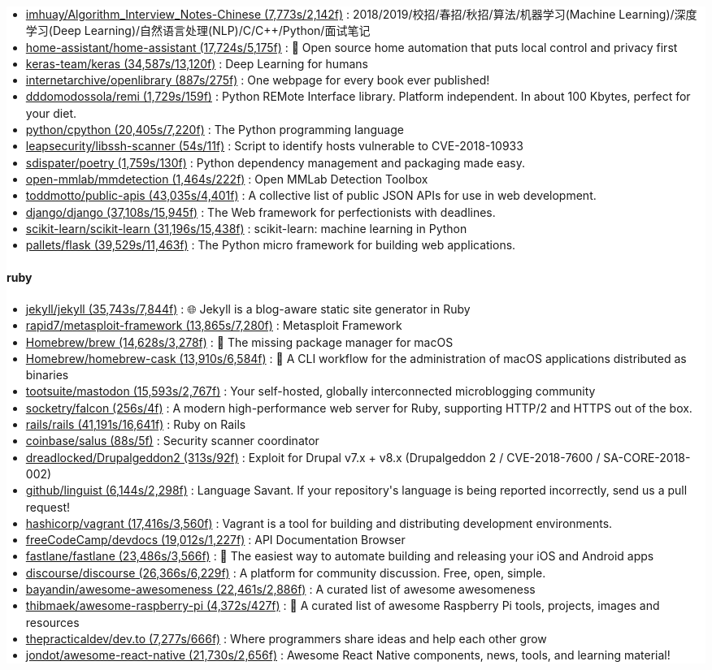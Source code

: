 * [imhuay/Algorithm_Interview_Notes-Chinese (7,773s/2,142f)](https://github.com/imhuay/Algorithm_Interview_Notes-Chinese) : 2018/2019/校招/春招/秋招/算法/机器学习(Machine Learning)/深度学习(Deep Learning)/自然语言处理(NLP)/C/C++/Python/面试笔记
* [home-assistant/home-assistant (17,724s/5,175f)](https://github.com/home-assistant/home-assistant) : 🏡 Open source home automation that puts local control and privacy first
* [keras-team/keras (34,587s/13,120f)](https://github.com/keras-team/keras) : Deep Learning for humans
* [internetarchive/openlibrary (887s/275f)](https://github.com/internetarchive/openlibrary) : One webpage for every book ever published!
* [dddomodossola/remi (1,729s/159f)](https://github.com/dddomodossola/remi) : Python REMote Interface library. Platform independent. In about 100 Kbytes, perfect for your diet.
* [python/cpython (20,405s/7,220f)](https://github.com/python/cpython) : The Python programming language
* [leapsecurity/libssh-scanner (54s/11f)](https://github.com/leapsecurity/libssh-scanner) : Script to identify hosts vulnerable to CVE-2018-10933
* [sdispater/poetry (1,759s/130f)](https://github.com/sdispater/poetry) : Python dependency management and packaging made easy.
* [open-mmlab/mmdetection (1,464s/222f)](https://github.com/open-mmlab/mmdetection) : Open MMLab Detection Toolbox
* [toddmotto/public-apis (43,035s/4,401f)](https://github.com/toddmotto/public-apis) : A collective list of public JSON APIs for use in web development.
* [django/django (37,108s/15,945f)](https://github.com/django/django) : The Web framework for perfectionists with deadlines.
* [scikit-learn/scikit-learn (31,196s/15,438f)](https://github.com/scikit-learn/scikit-learn) : scikit-learn: machine learning in Python
* [pallets/flask (39,529s/11,463f)](https://github.com/pallets/flask) : The Python micro framework for building web applications.

#### ruby
* [jekyll/jekyll (35,743s/7,844f)](https://github.com/jekyll/jekyll) : 🌐 Jekyll is a blog-aware static site generator in Ruby
* [rapid7/metasploit-framework (13,865s/7,280f)](https://github.com/rapid7/metasploit-framework) : Metasploit Framework
* [Homebrew/brew (14,628s/3,278f)](https://github.com/Homebrew/brew) : 🍺 The missing package manager for macOS
* [Homebrew/homebrew-cask (13,910s/6,584f)](https://github.com/Homebrew/homebrew-cask) : 🍻 A CLI workflow for the administration of macOS applications distributed as binaries
* [tootsuite/mastodon (15,593s/2,767f)](https://github.com/tootsuite/mastodon) : Your self-hosted, globally interconnected microblogging community
* [socketry/falcon (256s/4f)](https://github.com/socketry/falcon) : A modern high-performance web server for Ruby, supporting HTTP/2 and HTTPS out of the box.
* [rails/rails (41,191s/16,641f)](https://github.com/rails/rails) : Ruby on Rails
* [coinbase/salus (88s/5f)](https://github.com/coinbase/salus) : Security scanner coordinator
* [dreadlocked/Drupalgeddon2 (313s/92f)](https://github.com/dreadlocked/Drupalgeddon2) : Exploit for Drupal v7.x + v8.x (Drupalgeddon 2 / CVE-2018-7600 / SA-CORE-2018-002)
* [github/linguist (6,144s/2,298f)](https://github.com/github/linguist) : Language Savant. If your repository's language is being reported incorrectly, send us a pull request!
* [hashicorp/vagrant (17,416s/3,560f)](https://github.com/hashicorp/vagrant) : Vagrant is a tool for building and distributing development environments.
* [freeCodeCamp/devdocs (19,012s/1,227f)](https://github.com/freeCodeCamp/devdocs) : API Documentation Browser
* [fastlane/fastlane (23,486s/3,566f)](https://github.com/fastlane/fastlane) : 🚀 The easiest way to automate building and releasing your iOS and Android apps
* [discourse/discourse (26,366s/6,229f)](https://github.com/discourse/discourse) : A platform for community discussion. Free, open, simple.
* [bayandin/awesome-awesomeness (22,461s/2,886f)](https://github.com/bayandin/awesome-awesomeness) : A curated list of awesome awesomeness
* [thibmaek/awesome-raspberry-pi (4,372s/427f)](https://github.com/thibmaek/awesome-raspberry-pi) : 📝 A curated list of awesome Raspberry Pi tools, projects, images and resources
* [thepracticaldev/dev.to (7,277s/666f)](https://github.com/thepracticaldev/dev.to) : Where programmers share ideas and help each other grow
* [jondot/awesome-react-native (21,730s/2,656f)](https://github.com/jondot/awesome-react-native) : Awesome React Native components, news, tools, and learning material!